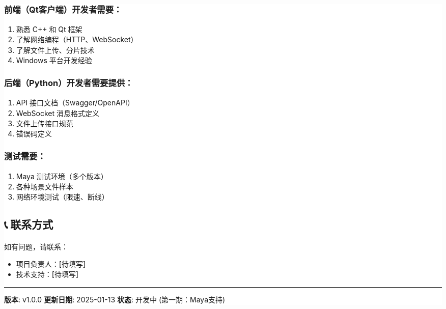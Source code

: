 ### 前端（Qt客户端）开发者需要：
1. 熟悉 C++ 和 Qt 框架
2. 了解网络编程（HTTP、WebSocket）
3. 了解文件上传、分片技术
4. Windows 平台开发经验

### 后端（Python）开发者需要提供：
1. API 接口文档（Swagger/OpenAPI）
2. WebSocket 消息格式定义
3. 文件上传接口规范
4. 错误码定义

### 测试需要：
1. Maya 测试环境（多个版本）
2. 各种场景文件样本
3. 网络环境测试（限速、断线）

## 📞 联系方式

如有问题，请联系：
- 项目负责人：[待填写]
- 技术支持：[待填写]

---

**版本**: v1.0.0
**更新日期**: 2025-01-13
**状态**: 开发中 (第一期：Maya支持)
